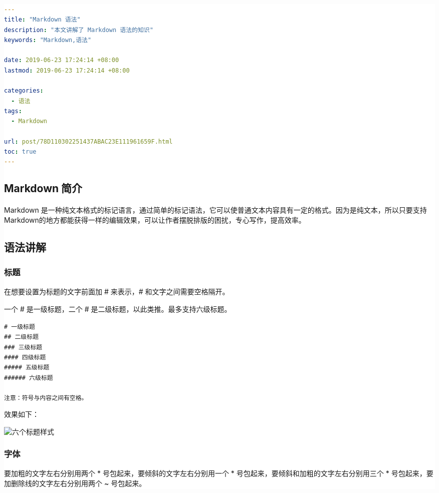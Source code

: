 ```yaml
---
title: "Markdown 语法"
description: "本文讲解了 Markdown 语法的知识"
keywords: "Markdown,语法"

date: 2019-06-23 17:24:14 +08:00
lastmod: 2019-06-23 17:24:14 +08:00

categories:
  - 语法
tags:
  - Markdown

url: post/78D110302251437ABAC23E111961659F.html
toc: true
---
```


## Markdown 简介

Markdown 是一种纯文本格式的标记语言，通过简单的标记语法，它可以使普通文本内容具有一定的格式。因为是纯文本，所以只要支持Markdown的地方都能获得一样的编辑效果，可以让作者摆脱排版的困扰，专心写作，提高效率。



## 语法讲解

### 标题

在想要设置为标题的文字前面加 # 来表示，# 和文字之间需要空格隔开。

一个 # 是一级标题，二个 # 是二级标题，以此类推。最多支持六级标题。

```
# 一级标题
## 二级标题
### 三级标题
#### 四级标题
##### 五级标题
###### 六级标题

注意：符号与内容之间有空格。
```

效果如下：

![六个标题样式](/imgs/标题语法的演示.png)

### 字体

要加粗的文字左右分别用两个 * 号包起来，要倾斜的文字左右分别用一个 * 号包起来，要倾斜和加粗的文字左右分别用三个 * 号包起来，要加删除线的文字左右分别用两个 ~ 号包起来。

